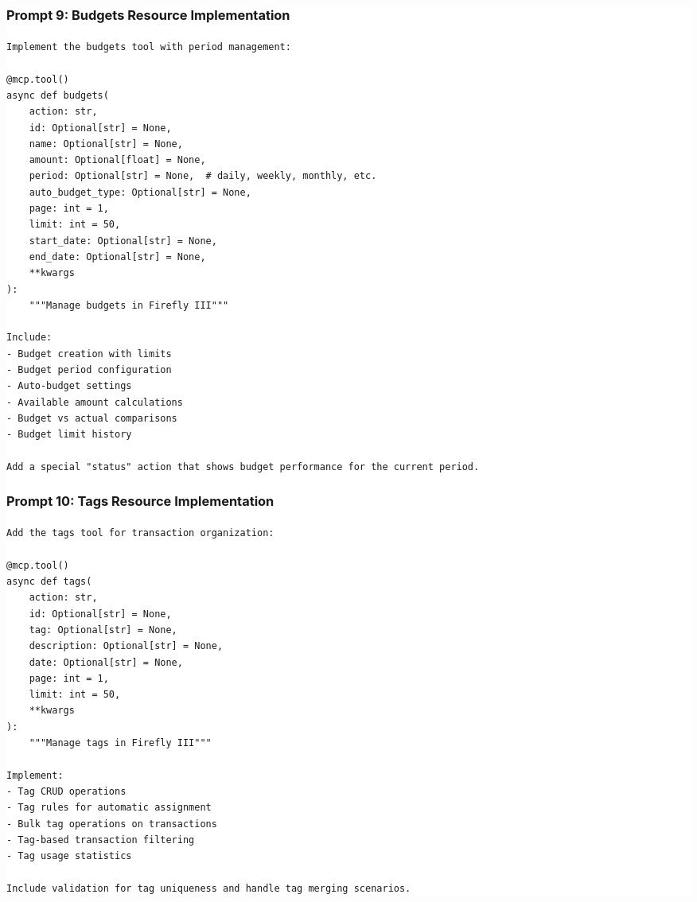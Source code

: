 ### Prompt 9: Budgets Resource Implementation

```text
Implement the budgets tool with period management:

@mcp.tool()
async def budgets(
    action: str,
    id: Optional[str] = None,
    name: Optional[str] = None,
    amount: Optional[float] = None,
    period: Optional[str] = None,  # daily, weekly, monthly, etc.
    auto_budget_type: Optional[str] = None,
    page: int = 1,
    limit: int = 50,
    start_date: Optional[str] = None,
    end_date: Optional[str] = None,
    **kwargs
):
    """Manage budgets in Firefly III"""

Include:
- Budget creation with limits
- Budget period configuration
- Auto-budget settings
- Available amount calculations
- Budget vs actual comparisons
- Budget limit history

Add a special "status" action that shows budget performance for the current period.
```

### Prompt 10: Tags Resource Implementation

```text
Add the tags tool for transaction organization:

@mcp.tool()
async def tags(
    action: str,
    id: Optional[str] = None,
    tag: Optional[str] = None,
    description: Optional[str] = None,
    date: Optional[str] = None,
    page: int = 1,
    limit: int = 50,
    **kwargs
):
    """Manage tags in Firefly III"""

Implement:
- Tag CRUD operations
- Tag rules for automatic assignment
- Bulk tag operations on transactions
- Tag-based transaction filtering
- Tag usage statistics

Include validation for tag uniqueness and handle tag merging scenarios.
```
